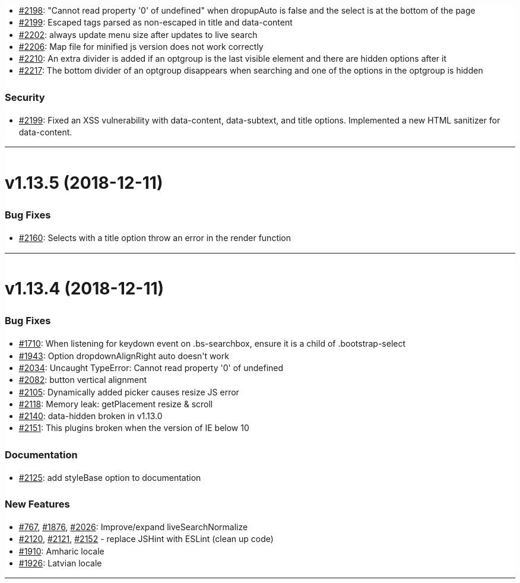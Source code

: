 - [#2198]: "Cannot read property '0' of undefined" when dropupAuto is false and the select is at the bottom of the page
- [#2199]: Escaped tags parsed as non-escaped in title and data-content
- [#2202]: always update menu size after updates to live search
- [#2206]: Map file for minified js version does not work correctly
- [#2210]: An extra divider is added if an optgroup is the last visible element and there are hidden options after it
- [#2217]: The bottom divider of an optgroup disappears when searching and one of the options in the optgroup is hidden

### Security
- [#2199]: Fixed an XSS vulnerability with data-content, data-subtext, and title options. Implemented a new HTML sanitizer for data-content.

[#1321]: https://github.com/snapappointments/bootstrap-select/issues/1321
[#1665]: https://github.com/snapappointments/bootstrap-select/issues/1665
[#1832]: https://github.com/snapappointments/bootstrap-select/issues/1832
[#2078]: https://github.com/snapappointments/bootstrap-select/issues/2078
[#2150]: https://github.com/snapappointments/bootstrap-select/issues/2150
[#2163]: https://github.com/snapappointments/bootstrap-select/issues/2163
[#2166]: https://github.com/snapappointments/bootstrap-select/issues/2166
[#2187]: https://github.com/snapappointments/bootstrap-select/issues/2187
[#2189]: https://github.com/snapappointments/bootstrap-select/issues/2189
[#2198]: https://github.com/snapappointments/bootstrap-select/issues/2198
[#2199]: https://github.com/snapappointments/bootstrap-select/issues/2199
[#2202]: https://github.com/snapappointments/bootstrap-select/issues/2202
[#2206]: https://github.com/snapappointments/bootstrap-select/issues/2206
[#2210]: https://github.com/snapappointments/bootstrap-select/issues/2210
[#2217]: https://github.com/snapappointments/bootstrap-select/issues/2217
[#2199]: https://github.com/snapappointments/bootstrap-select/issues/2199

-------------------

# v1.13.5 (2018-12-11)
### Bug Fixes
- [#2160]: Selects with a title option throw an error in the render function

[#2160]: https://github.com/snapappointments/bootstrap-select/issues/2160

-------------------

# v1.13.4 (2018-12-11)

### Bug Fixes
- [#1710]: When listening for keydown event on .bs-searchbox, ensure it is a child of .bootstrap-select
- [#1943]: Option dropdownAlignRight auto doesn't work
- [#2034]: Uncaught TypeError: Cannot read property '0' of undefined
- [#2082]: button vertical alignment
- [#2105]: Dynamically added picker causes resize JS error
- [#2118]: Memory leak: getPlacement resize & scroll
- [#2140]: data-hidden broken in v1.13.0
- [#2151]: This plugins broken when the version of IE below 10

### Documentation
- [#2125]: add styleBase option to documentation

### New Features
- [#767], [#1876], [#2026]: Improve/expand liveSearchNormalize
- [#2120], [#2121], [#2152] - replace JSHint with ESLint (clean up code)
- [#1910]: Amharic locale
- [#1926]: Latvian locale

[#767]: https://github.com/snapappointments/bootstrap-select/issues/767
[#1876]: https://github.com/snapappointments/bootstrap-select/issues/1876
[#2026]: https://github.com/snapappointments/bootstrap-select/issues/2026
[#1710]: https://github.com/snapappointments/bootstrap-select/issues/1710
[#1943]: https://github.com/snapappointments/bootstrap-select/issues/1943
[#2034]: https://github.com/snapappointments/bootstrap-select/issues/2034
[#2082]: https://github.com/snapappointments/bootstrap-select/issues/2082
[#2105]: https://github.com/snapappointments/bootstrap-select/issues/2105
[#2118]: https://github.com/snapappointments/bootstrap-select/issues/2118
[#2140]: https://github.com/snapappointments/bootstrap-select/issues/2140
[#2151]: https://github.com/snapappointments/bootstrap-select/issues/2151
[#2125]: https://github.com/snapappointments/bootstrap-select/issues/2125

[#1910]: https://github.com/snapappointments/bootstrap-select/pull/1910
[#1926]: https://github.com/snapappointments/bootstrap-select/pull/1926
[#2120]: https://github.com/snapappointments/bootstrap-select/pull/2120
[#2121]: https://github.com/snapappointments/bootstrap-select/pull/2121
[#2152]: https://github.com/snapappointments/bootstrap-select/pull/2152

-------------------


[#2505]: https://github.com/snapappointments/bootstrap-select/issues/2505
[#2576]: https://github.com/snapappointments/bootstrap-select/pull/2576
[#2578]: https://github.com/snapappointments/bootstrap-select/issues/2578
[#899]: https://github.com/snapappointments/bootstrap-select/issues/899
[#1315]: https://github.com/snapappointments/bootstrap-select/issues/1315
[#1416]: https://github.com/snapappointments/bootstrap-select/issues/1416
[#2147]: https://github.com/snapappointments/bootstrap-select/issues/2147
[#1449]: https://github.com/snapappointments/bootstrap-select/issues/1449
[#1893]: https://github.com/snapappointments/bootstrap-select/issues/1893
[#2042]: https://github.com/snapappointments/bootstrap-select/issues/2042
[#2507]: https://github.com/snapappointments/bootstrap-select/issues/2507
[#1709]: https://github.com/snapappointments/bootstrap-select/issues/1709
[#2259]: https://github.com/snapappointments/bootstrap-select/issues/2259
[#1342]: https://github.com/snapappointments/bootstrap-select/issues/1342
[#2402]: https://github.com/snapappointments/bootstrap-select/issues/2402
[#2464]: https://github.com/snapappointments/bootstrap-select/issues/2464
[#2469]: https://github.com/snapappointments/bootstrap-select/issues/2469
[#2474]: https://github.com/snapappointments/bootstrap-select/issues/2474
[#2483]: https://github.com/snapappointments/bootstrap-select/issues/2483
[#2491]: https://github.com/snapappointments/bootstrap-select/issues/2491
[#478]: https://github.com/snapappointments/bootstrap-select/issues/478
[#1023]: https://github.com/snapappointments/bootstrap-select/issues/1023
[#1828]: https://github.com/snapappointments/bootstrap-select/issues/1828
[#2448]: https://github.com/snapappointments/bootstrap-select/issues/2448
[#2380]: https://github.com/snapappointments/bootstrap-select/issues/2380
[#2381]: https://github.com/snapappointments/bootstrap-select/issues/2381
[#2391]: https://github.com/snapappointments/bootstrap-select/issues/2391
[#2393]: https://github.com/snapappointments/bootstrap-select/issues/2393
[#2442]: https://github.com/snapappointments/bootstrap-select/issues/2442
[#2445]: https://github.com/snapappointments/bootstrap-select/issues/2445
[#2446]: https://github.com/snapappointments/bootstrap-select/issues/2446
[#2430]: https://github.com/snapappointments/bootstrap-select/issues/2430
[#2439]: https://github.com/snapappointments/bootstrap-select/issues/2439
[#2436]: https://github.com/snapappointments/bootstrap-select/issues/2436
[#2437]: https://github.com/snapappointments/bootstrap-select/issues/2437
[#2195]: https://github.com/snapappointments/bootstrap-select/pull/2195
[#2274]: https://github.com/snapappointments/bootstrap-select/pull/2274
[#2196]: https://github.com/snapappointments/bootstrap-select/pull/2196
[#2340]: https://github.com/snapappointments/bootstrap-select/pull/2340
[#2339]: https://github.com/snapappointments/bootstrap-select/issues/2339
[#2337]: https://github.com/snapappointments/bootstrap-select/issues/2337
[#2320]: https://github.com/snapappointments/bootstrap-select/issues/2320
[#2308]: https://github.com/snapappointments/bootstrap-select/issues/2308
[#2272]: https://github.com/snapappointments/bootstrap-select/issues/2272
[#2352]: https://github.com/snapappointments/bootstrap-select/issues/2352
[#2176]: https://github.com/snapappointments/bootstrap-select/pull/2176
[#2243]: https://github.com/snapappointments/bootstrap-select/pull/2243
[#2321]: https://github.com/snapappointments/bootstrap-select/issues/2321
[#2308]: https://github.com/snapappointments/bootstrap-select/issues/2308
[#2275]: https://github.com/snapappointments/bootstrap-select/issues/2275
[#2273]: https://github.com/snapappointments/bootstrap-select/issues/2273
[#2263]: https://github.com/snapappointments/bootstrap-select/issues/2263
[#2266]: https://github.com/snapappointments/bootstrap-select/issues/2266
[#2285]: https://github.com/snapappointments/bootstrap-select/issues/2285
[#2289]: https://github.com/snapappointments/bootstrap-select/issues/2289
[#2326]: https://github.com/snapappointments/bootstrap-select/issues/2326
[#1219]: https://github.com/snapappointments/bootstrap-select/issues/1219
[#2109]: https://github.com/snapappointments/bootstrap-select/issues/2109
[#2126]: https://github.com/snapappointments/bootstrap-select/issues/2126
[#2153]: https://github.com/snapappointments/bootstrap-select/issues/2153
[#2251]: https://github.com/snapappointments/bootstrap-select/issues/2251
[#2253]: https://github.com/snapappointments/bootstrap-select/issues/2253
[#2256]: https://github.com/snapappointments/bootstrap-select/issues/2256
[#2258]: https://github.com/snapappointments/bootstrap-select/issues/2258
[#2022]: https://github.com/snapappointments/bootstrap-select/issues/2022
[#2106]: https://github.com/snapappointments/bootstrap-select/issues/2106
[#2126]: https://github.com/snapappointments/bootstrap-select/issues/2126
[#2232]: https://github.com/snapappointments/bootstrap-select/issues/2232
[#2233]: https://github.com/snapappointments/bootstrap-select/issues/2233
[#2234]: https://github.com/snapappointments/bootstrap-select/issues/2234
[#2235]: https://github.com/snapappointments/bootstrap-select/issues/2235
[#2236]: https://github.com/snapappointments/bootstrap-select/issues/2236
[#2239]: https://github.com/snapappointments/bootstrap-select/issues/2239
[#2244]: https://github.com/snapappointments/bootstrap-select/issues/2244
[#2245]: https://github.com/snapappointments/bootstrap-select/issues/2245
[#2248]: https://github.com/snapappointments/bootstrap-select/issues/2248
[#1969]: https://github.com/snapappointments/bootstrap-select/issues/1969
[#2229]: https://github.com/snapappointments/bootstrap-select/issues/2229
[#2231]: https://github.com/snapappointments/bootstrap-select/issues/2231
[#2046]: https://github.com/snapappointments/bootstrap-select/issues/2046
[#2109]: https://github.com/snapappointments/bootstrap-select/issues/2109
[#2213]: https://github.com/snapappointments/bootstrap-select/issues/2213
[#2220]: https://github.com/snapappointments/bootstrap-select/issues/2220
[#2221]: https://github.com/snapappointments/bootstrap-select/issues/2221
[#2224]: https://github.com/snapappointments/bootstrap-select/issues/2224
[#2226]: https://github.com/snapappointments/bootstrap-select/issues/2226
[#1425]: https://github.com/snapappointments/bootstrap-select/issues/1425
[#1828]: https://github.com/snapappointments/bootstrap-select/issues/1828
[#2045]: https://github.com/snapappointments/bootstrap-select/issues/2045
[#2086]: https://github.com/snapappointments/bootstrap-select/issues/2086
[#2092]: https://github.com/snapappointments/bootstrap-select/issues/2092
[#2101]: https://github.com/snapappointments/bootstrap-select/issues/2101
[#1999]: https://github.com/snapappointments/bootstrap-select/issues/1999
[#2024]: https://github.com/snapappointments/bootstrap-select/issues/2024
[#2027]: https://github.com/snapappointments/bootstrap-select/issues/2027
[#2029]: https://github.com/snapappointments/bootstrap-select/issues/2029
[#2033]: https://github.com/snapappointments/bootstrap-select/issues/2033
[#2035]: https://github.com/snapappointments/bootstrap-select/issues/2035
[#2038]: https://github.com/snapappointments/bootstrap-select/issues/2038
[#2044]: https://github.com/snapappointments/bootstrap-select/issues/2044
[#2045]: https://github.com/snapappointments/bootstrap-select/issues/2045
[#2047]: https://github.com/snapappointments/bootstrap-select/issues/2047
[#2058]: https://github.com/snapappointments/bootstrap-select/issues/2058
[#2079]: https://github.com/snapappointments/bootstrap-select/issues/2079
[#1972]: https://github.com/snapappointments/bootstrap-select/issues/1972
[#2036]: https://github.com/snapappointments/bootstrap-select/issues/2036
[#2076]: https://github.com/snapappointments/bootstrap-select/issues/2076
[#2073]: https://github.com/snapappointments/bootstrap-select/issues/2073
[#2073]: https://github.com/snapappointments/bootstrap-select/issues/2073
[#2071]: https://github.com/snapappointments/bootstrap-select/issues/2071
[#2060]: https://github.com/snapappointments/bootstrap-select/issues/2060
[#2062]: https://github.com/snapappointments/bootstrap-select/issues/2062
[#1913]: https://github.com/snapappointments/bootstrap-select/issues/1913
[#2061]: https://github.com/snapappointments/bootstrap-select/issues/2061
[#2065]: https://github.com/snapappointments/bootstrap-select/issues/2065
[#2063]: https://github.com/snapappointments/bootstrap-select/issues/2063
[#2064]: https://github.com/snapappointments/bootstrap-select/issues/2064
[#2066]: https://github.com/snapappointments/bootstrap-select/issues/2066
[#2067]: https://github.com/snapappointments/bootstrap-select/issues/2067
[#2077]: https://github.com/snapappointments/bootstrap-select/issues/2077
[#2074]: https://github.com/snapappointments/bootstrap-select/issues/2074
[#2068]: https://github.com/snapappointments/bootstrap-select/issues/2068
[#2070]: https://github.com/snapappointments/bootstrap-select/issues/2070
[#2075]: https://github.com/snapappointments/bootstrap-select/issues/2075
[#2072]: https://github.com/snapappointments/bootstrap-select/issues/2072
[#2069]: https://github.com/snapappointments/bootstrap-select/issues/2069
[#1691]: https://github.com/snapappointments/bootstrap-select/issues/1691
[#1404]: https://github.com/snapappointments/bootstrap-select/issues/1404
[#1697]: https://github.com/snapappointments/bootstrap-select/issues/1697
[#1034]: https://github.com/snapappointments/bootstrap-select/issues/1034
[#1135]: https://github.com/snapappointments/bootstrap-select/issues/1135
[#1303]: https://github.com/snapappointments/bootstrap-select/issues/1303
[#1383]: https://github.com/snapappointments/bootstrap-select/issues/1383
[#1395]: https://github.com/snapappointments/bootstrap-select/issues/1395
[#1398]: https://github.com/snapappointments/bootstrap-select/issues/1398
[#1674]: https://github.com/snapappointments/bootstrap-select/issues/1674
[#1692]: https://github.com/snapappointments/bootstrap-select/issues/1692
[#710]: https://github.com/snapappointments/bootstrap-select/issues/710
[#1110]: https://github.com/snapappointments/bootstrap-select/issues/1110
[#1229]: https://github.com/snapappointments/bootstrap-select/issues/1229
[#1687]: https://github.com/snapappointments/bootstrap-select/issues/1687
[#1286]: https://github.com/snapappointments/bootstrap-select/issues/1286
[#1764]: https://github.com/snapappointments/bootstrap-select/issues/1764
[#1529]: https://github.com/snapappointments/bootstrap-select/issues/1529
[#1604]: https://github.com/snapappointments/bootstrap-select/pull/1604
[#1630]: https://github.com/snapappointments/bootstrap-select/issues/1630
[#1631]: https://github.com/snapappointments/bootstrap-select/pull/1631
[#1563]: https://github.com/snapappointments/bootstrap-select/issues/1563
[#1570]: https://github.com/snapappointments/bootstrap-select/issues/1570
[#1590]: https://github.com/snapappointments/bootstrap-select/issues/1590
[#1167]: https://github.com/snapappointments/bootstrap-select/issues/1167
[#1366]: https://github.com/snapappointments/bootstrap-select/issues/1366
[#1220]: https://github.com/snapappointments/bootstrap-select/issues/1220
[#1275]: https://github.com/snapappointments/bootstrap-select/issues/1275
[#1348]: https://github.com/snapappointments/bootstrap-select/issues/1348
[#1506]: https://github.com/snapappointments/bootstrap-select/issues/1506
[#1509]: https://github.com/snapappointments/bootstrap-select/issues/1509
[#1477]: https://github.com/snapappointments/bootstrap-select/issues/1477
[#1489]: https://github.com/snapappointments/bootstrap-select/issues/1489
[#1533]: https://github.com/snapappointments/bootstrap-select/issues/1533
[#1531]: https://github.com/snapappointments/bootstrap-select/issues/1531
[#1503]: https://github.com/snapappointments/bootstrap-select/issues/1503
[#1516]: https://github.com/snapappointments/bootstrap-select/issues/1516
[#1440]: https://github.com/snapappointments/bootstrap-select/issues/1440
[#1553]: https://github.com/snapappointments/bootstrap-select/issues/1553
[#1555]: https://github.com/snapappointments/bootstrap-select/issues/1555
[#1475]: https://github.com/snapappointments/bootstrap-select/issues/1475
[#1484]: https://github.com/snapappointments/bootstrap-select/issues/1484
[#1489]: https://github.com/snapappointments/bootstrap-select/issues/1489
[#1291]: https://github.com/snapappointments/bootstrap-select/issues/1291
[#1284]: https://github.com/snapappointments/bootstrap-select/issues/1284
[#1245]: https://github.com/snapappointments/bootstrap-select/issues/1245
[#1257]: https://github.com/snapappointments/bootstrap-select/issues/1257
[#1310]: https://github.com/snapappointments/bootstrap-select/issues/1310
[#1346]: https://github.com/snapappointments/bootstrap-select/issues/1346
[#1338]: https://github.com/snapappointments/bootstrap-select/issues/1338
[#1373]: https://github.com/snapappointments/bootstrap-select/issues/1373
[#1363]: https://github.com/snapappointments/bootstrap-select/issues/1363
[#1422]: https://github.com/snapappointments/bootstrap-select/issues/1422
[#1451]: https://github.com/snapappointments/bootstrap-select/issues/1451
[#1465]: https://github.com/snapappointments/bootstrap-select/issues/1465
[#1459]: https://github.com/snapappointments/bootstrap-select/issues/1459
[#1139]: https://github.com/snapappointments/bootstrap-select/issues/1139
[#1290]: https://github.com/snapappointments/bootstrap-select/issues/1290
[#1127]: https://github.com/snapappointments/bootstrap-select/issues/1127
[#1016]: https://github.com/snapappointments/bootstrap-select/issues/1016
[#1160]: https://github.com/snapappointments/bootstrap-select/issues/1160
[#1269]: https://github.com/snapappointments/bootstrap-select/issues/1269
[58ed408]: https://github.com/snapappointments/bootstrap-select/commit/58ed4085019526141be07beeada37788dfe2d316
[#541]: https://github.com/snapappointments/bootstrap-select/issues/541
[#1268]: https://github.com/snapappointments/bootstrap-select/issues/1268
[#1273]: https://github.com/snapappointments/bootstrap-select/issues/1273
[#1295]: https://github.com/snapappointments/bootstrap-select/issues/1295
[#950]: https://github.com/snapappointments/bootstrap-select/issues/950
[#1272]: https://github.com/snapappointments/bootstrap-select/issues/1272
[#1284]: https://github.com/snapappointments/bootstrap-select/issues/1284
[#1250]: https://github.com/snapappointments/bootstrap-select/issues/1250
[#1230]: https://github.com/snapappointments/bootstrap-select/issues/1230
[#1235]: https://github.com/snapappointments/bootstrap-select/issues/1235